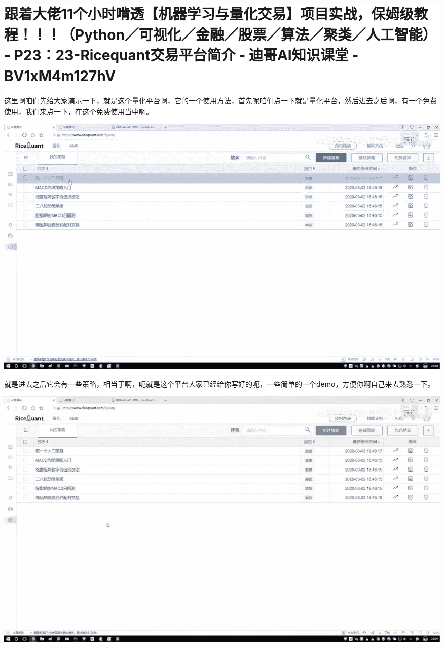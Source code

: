 # 跟着大佬11个小时啃透【机器学习与量化交易】项目实战，保姆级教程！！！（Python／可视化／金融／股票／算法／聚类／人工智能） - P23：23-Ricequant交易平台简介 - 迪哥AI知识课堂 - BV1xM4m127hV

这里啊咱们先给大家演示一下，就是这个量化平台啊，它的一个使用方法，首先呢咱们点一下就是量化平台，然后进去之后啊，有一个免费使用，我们来点一下，在这个免费使用当中啊。



![](img/dcb0b1728c68a1bcbb1bf7fd5081e4a6_1.png)

就是进去之后它会有一些策略，相当于啊，呃就是这个平台人家已经给你写好的呃，一些简单的一个demo，方便你啊自己来去熟悉一下。



![](img/dcb0b1728c68a1bcbb1bf7fd5081e4a6_3.png)
